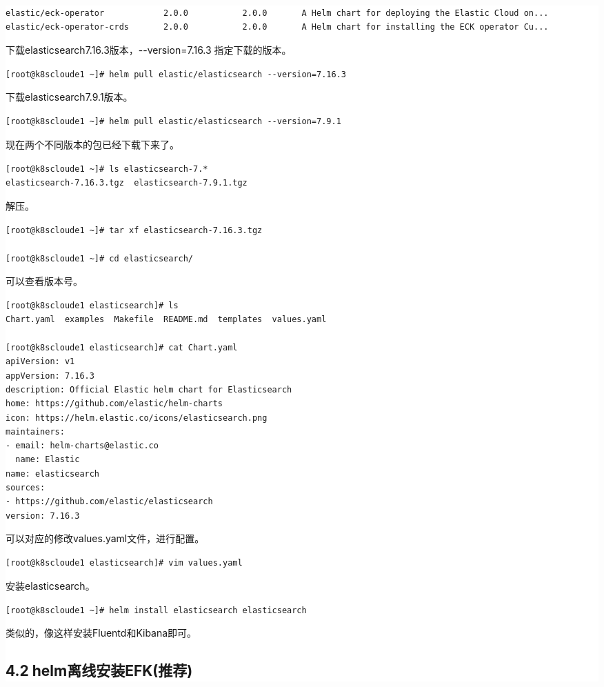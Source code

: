     elastic/eck-operator        	2.0.0        	2.0.0      	A Helm chart for deploying the Elastic Cloud on...
    elastic/eck-operator-crds   	2.0.0        	2.0.0      	A Helm chart for installing the ECK operator Cu...
    

下载elasticsearch7.16.3版本，--version=7.16.3 指定下载的版本。

    [root@k8scloude1 ~]# helm pull elastic/elasticsearch --version=7.16.3
    

下载elasticsearch7.9.1版本。

    [root@k8scloude1 ~]# helm pull elastic/elasticsearch --version=7.9.1
    

现在两个不同版本的包已经下载下来了。

    [root@k8scloude1 ~]# ls elasticsearch-7.*
    elasticsearch-7.16.3.tgz  elasticsearch-7.9.1.tgz
    

解压。

    [root@k8scloude1 ~]# tar xf elasticsearch-7.16.3.tgz 
    
    [root@k8scloude1 ~]# cd elasticsearch/
    

可以查看版本号。

    [root@k8scloude1 elasticsearch]# ls
    Chart.yaml  examples  Makefile  README.md  templates  values.yaml
    
    [root@k8scloude1 elasticsearch]# cat Chart.yaml 
    apiVersion: v1
    appVersion: 7.16.3
    description: Official Elastic helm chart for Elasticsearch
    home: https://github.com/elastic/helm-charts
    icon: https://helm.elastic.co/icons/elasticsearch.png
    maintainers:
    - email: helm-charts@elastic.co
      name: Elastic
    name: elasticsearch
    sources:
    - https://github.com/elastic/elasticsearch
    version: 7.16.3
    

可以对应的修改values.yaml文件，进行配置。

    [root@k8scloude1 elasticsearch]# vim values.yaml 
    

安装elasticsearch。

    [root@k8scloude1 ~]# helm install elasticsearch elasticsearch
    

类似的，像这样安装Fluentd和Kibana即可。

4.2 helm离线安装EFK(推荐)
-------------------
